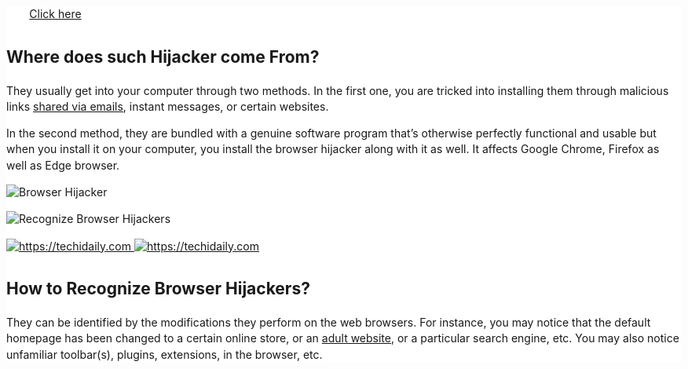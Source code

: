 
<span id="1374820">
					<video width="200" height="200" style="cursor:pointer"
           poster="//a.impactradius-go.com/display-clicktoplayimage/1374820.png"
           onclick="if(!this.playClicked){this.play();this.setAttribute('controls',true);this.playClicked=true;}">
	   <source src="//a.impactradius-go.com/display-ad/15852-1374820">
	   <img src="//a.impactradius-go.com/display-clicktoplayimage/1374820.png" style="border: none; height: 100%; width: 100%; object-fit: contain">
	</video>
	<div style="width:125px;text-align:center"><a href="javascript:window.open(decodeURIComponent('https%3A%2F%2Fthefitville.pxf.io%2Fc%2F5597632%2F1374820%2F15852'), '_blank');void(0);">Click here</a></div>
</span>
<img height="0" width="0" src="https://imp.pxf.io/i/5597632/1374820/15852" style="position:absolute;visibility:hidden;" border="0" />


## Where does such Hijacker come From?

They usually get into your computer through two methods. In the first one, you are tricked into installing them through malicious links [shared via emails](https://tools.techidaily.com/malwarefox/products/), instant messages, or certain websites.

In the second method, they are bundled with a genuine software program that’s otherwise perfectly functional and usable but when you install it on your computer, you install the browser hijacker along with it as well. It affects Google Chrome, Firefox as well as Edge browser.

![Browser Hijacker](https://www.malwarefox.com/wp-content/uploads/2018/06/browser-hijacker.png "Browser Hijacker")

![Recognize Browser Hijackers](https://www.malwarefox.com/wp-content/uploads/2018/06/detect-browser-hijacker.png "Recognize Browser Hijackers")


<a href="https://laganoo.pxf.io/c/5597632/1657395/16446" target="_top" id="1657395">
  <img src="//a.impactradius-go.com/display-ad/16446-1657395" border="0" alt="https://techidaily.com" width="300" height="90"/>
</a>
<img height="0" width="0" src="https://laganoo.pxf.io/i/5597632/1657395/16446" style="position:absolute;visibility:hidden;" border="0" />



<a href="https://aligracehair.sjv.io/c/5597632/1918698/19272" target="_top" id="1918698">
  <img src="//a.impactradius-go.com/display-ad/19272-1918698" border="0" alt="https://techidaily.com" width="300" height="90"/>
</a>
<img height="0" width="0" src="https://aligracehair.sjv.io/i/5597632/1918698/19272" style="position:absolute;visibility:hidden;" border="0" />


## How to Recognize Browser Hijackers?

They can be identified by the modifications they perform on the web browsers. For instance, you may notice that the default homepage has been changed to a certain online store, or an [adult website](https://tools.techidaily.com/malwarefox/products/), or a particular search engine, etc. You may also notice unfamiliar toolbar(s), plugins, extensions, in the browser, etc.

